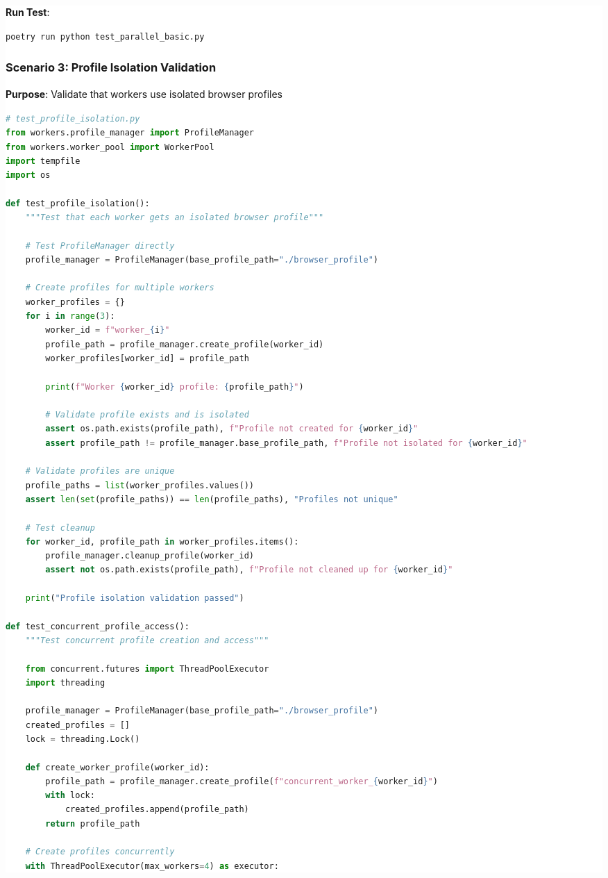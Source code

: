 **Run Test**:
```bash
poetry run python test_parallel_basic.py
```

### Scenario 3: Profile Isolation Validation

**Purpose**: Validate that workers use isolated browser profiles

```python
# test_profile_isolation.py
from workers.profile_manager import ProfileManager
from workers.worker_pool import WorkerPool
import tempfile
import os

def test_profile_isolation():
    """Test that each worker gets an isolated browser profile"""
    
    # Test ProfileManager directly
    profile_manager = ProfileManager(base_profile_path="./browser_profile")
    
    # Create profiles for multiple workers
    worker_profiles = {}
    for i in range(3):
        worker_id = f"worker_{i}"
        profile_path = profile_manager.create_profile(worker_id)
        worker_profiles[worker_id] = profile_path
        
        print(f"Worker {worker_id} profile: {profile_path}")
        
        # Validate profile exists and is isolated
        assert os.path.exists(profile_path), f"Profile not created for {worker_id}"
        assert profile_path != profile_manager.base_profile_path, f"Profile not isolated for {worker_id}"
    
    # Validate profiles are unique
    profile_paths = list(worker_profiles.values())
    assert len(set(profile_paths)) == len(profile_paths), "Profiles not unique"
    
    # Test cleanup
    for worker_id, profile_path in worker_profiles.items():
        profile_manager.cleanup_profile(worker_id)
        assert not os.path.exists(profile_path), f"Profile not cleaned up for {worker_id}"
    
    print("Profile isolation validation passed")

def test_concurrent_profile_access():
    """Test concurrent profile creation and access"""
    
    from concurrent.futures import ThreadPoolExecutor
    import threading
    
    profile_manager = ProfileManager(base_profile_path="./browser_profile")
    created_profiles = []
    lock = threading.Lock()
    
    def create_worker_profile(worker_id):
        profile_path = profile_manager.create_profile(f"concurrent_worker_{worker_id}")
        with lock:
            created_profiles.append(profile_path)
        return profile_path
    
    # Create profiles concurrently
    with ThreadPoolExecutor(max_workers=4) as executor:
```